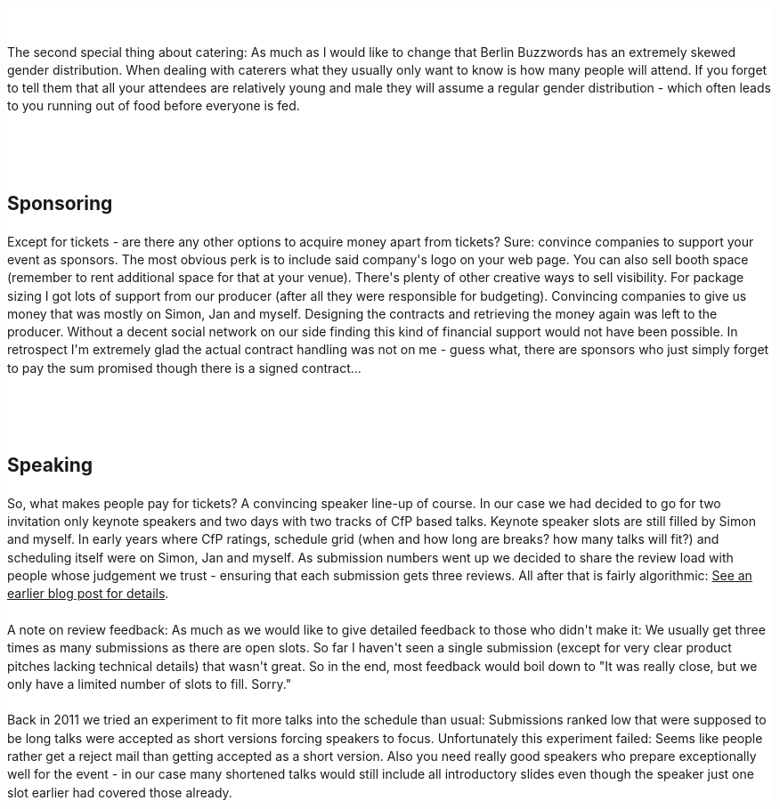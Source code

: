 <br><br>
The second special thing about catering: As much as I would like to change that
Berlin Buzzwords has an extremely skewed gender distribution. When dealing with
caterers what they usually only want to know is how many people will attend. If
you forget to tell them that all your attendees are relatively young and male
they will assume a regular gender distribution - which often leads to you
running out of food before everyone is fed.

<br><br>
<h2>Sponsoring</h2>
Except for tickets - are there any other options to acquire money apart from
tickets? Sure: convince companies to support your event as sponsors. The most
obvious perk is to include said company's logo on your web page. You can also
sell booth space (remember to rent additional space for that at your venue).
There's plenty of other creative ways to sell visibility. For package sizing I
got lots of support from our producer (after all they were responsible for
budgeting). Convincing companies to give us money that was mostly on Simon,
Jan and myself. Designing the contracts and retrieving the money again was left
to the producer. Without a decent social network on our side finding this kind
of financial support would not have been possible. In retrospect I'm extremely
glad the actual contract handling was not on me - guess what, there are sponsors
who just simply forget to pay the sum promised though there is a signed
contract...

<br><br>
<h2>Speaking</h2>
So, what makes people pay for tickets? A convincing speaker line-up of course.
In our case we had decided to go for two invitation only keynote speakers and
two days with two tracks of CfP based talks. Keynote speaker slots are still
filled by Simon and myself. In early years where CfP ratings,
schedule grid (when and how long are breaks? how many talks will fit?) and
scheduling itself were on Simon, Jan and myself. As submission numbers went up
we decided to share the review load with people whose judgement we trust -
ensuring that each submission gets three reviews. All after that is fairly
algorithmic: <a
href="http://blog.isabel-drost.de/posts/berlin-buzzwords-scheduling-behind-the-scenes118.html">See
an earlier blog post for details</a>.
<br><br>
A note on review feedback: As much as we would like to give detailed feedback to
those who didn't make it: We usually get three times as many
submissions as there are open slots. So far I haven't seen a single submission
(except for very clear product pitches lacking technical details) that wasn't
great. So in the end, most feedback would boil down to "It was really close, but
we only have a limited number of slots to fill. Sorry."
<br><br>
Back in 2011 we tried an experiment to fit more talks into the schedule than
usual: Submissions ranked low that were supposed to be long talks were accepted
as short versions forcing speakers to focus. Unfortunately this experiment
failed: Seems like people rather get a reject mail than getting accepted as a
short version. Also you need really good speakers who prepare exceptionally well
for the event - in our case many shortened talks would still include all
introductory slides even though the speaker just one slot earlier had covered
those already.
